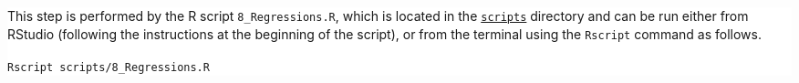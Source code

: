 This step is performed by the R script `8_Regressions.R`, which is located in the [`scripts`](scripts) directory and can be run either from RStudio (following the instructions at the beginning of the script), or from the terminal using the `Rscript` command as follows.

```
Rscript scripts/8_Regressions.R
```
